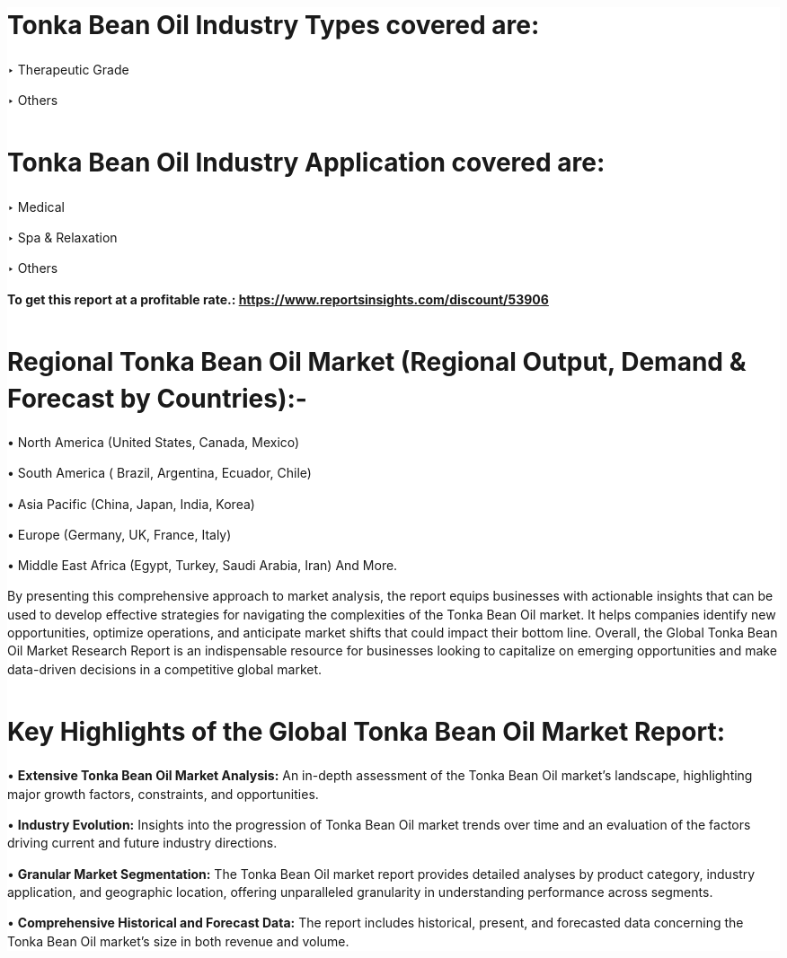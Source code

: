 # <strong>Tonka Bean Oil Industry Types covered are:</strong>

‣ Therapeutic Grade

‣ Others

# <strong>Tonka Bean Oil Industry Application covered are:</strong>

‣ Medical

‣ Spa & Relaxation

‣ Others

<strong>To get this report at a profitable rate.: <a href=https://www.reportsinsights.com/discount/53906>https://www.reportsinsights.com/discount/53906</a></strong></font>

# <strong>Regional Tonka Bean Oil Market (Regional Output, Demand &amp; Forecast by Countries):-</strong>

• North America (United States, Canada, Mexico)

• South America ( Brazil, Argentina, Ecuador, Chile)

• Asia Pacific (China, Japan, India, Korea)

• Europe (Germany, UK, France, Italy)

• Middle East Africa (Egypt, Turkey, Saudi Arabia, Iran) And More.

By presenting this comprehensive approach to market analysis, the report equips businesses with actionable insights that can be used to develop effective strategies for navigating the complexities of the Tonka Bean Oil market. It helps companies identify new opportunities, optimize operations, and anticipate market shifts that could impact their bottom line. Overall, the Global Tonka Bean Oil Market Research Report is an indispensable resource for businesses looking to capitalize on emerging opportunities and make data-driven decisions in a competitive global market.

# <strong>Key Highlights of the Global Tonka Bean Oil Market Report:</strong>

• <strong>Extensive Tonka Bean Oil Market Analysis:</strong> An in-depth assessment of the Tonka Bean Oil market’s landscape, highlighting major growth factors, constraints, and opportunities.

• <strong>Industry Evolution:</strong> Insights into the progression of Tonka Bean Oil market trends over time and an evaluation of the factors driving current and future industry directions.

• <strong>Granular Market Segmentation:</strong> The Tonka Bean Oil market report provides detailed analyses by product category, industry application, and geographic location, offering unparalleled granularity in understanding performance across segments.

• <strong>Comprehensive Historical and Forecast Data:</strong> The report includes historical, present, and forecasted data concerning the Tonka Bean Oil market’s size in both revenue and volume.
